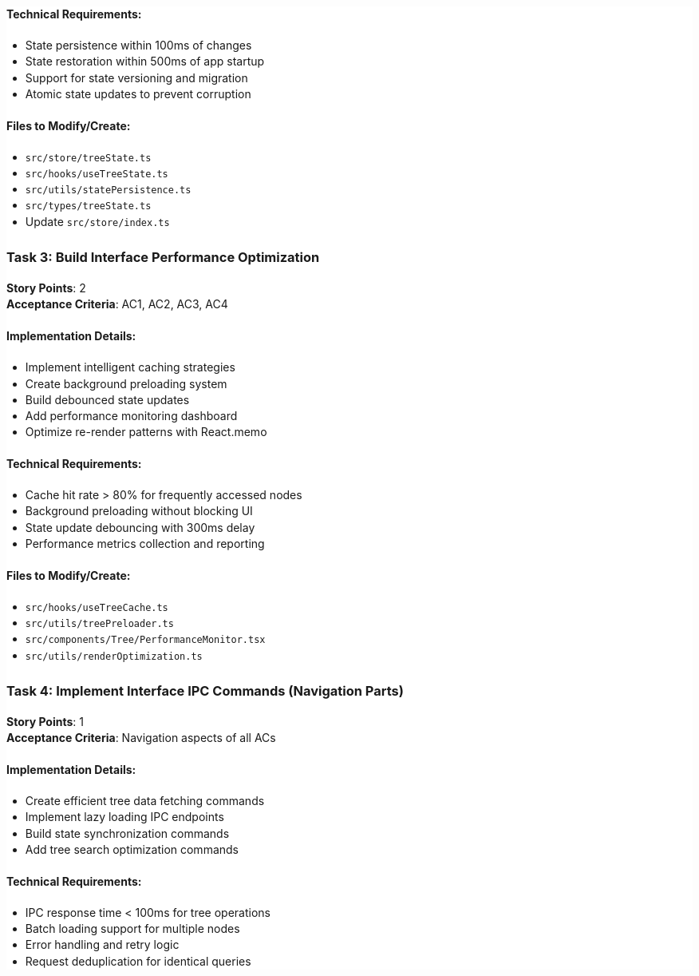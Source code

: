 #### Technical Requirements:
- State persistence within 100ms of changes
- State restoration within 500ms of app startup
- Support for state versioning and migration
- Atomic state updates to prevent corruption

#### Files to Modify/Create:
- `src/store/treeState.ts`
- `src/hooks/useTreeState.ts`
- `src/utils/statePersistence.ts`
- `src/types/treeState.ts`
- Update `src/store/index.ts`

### Task 3: Build Interface Performance Optimization
**Story Points**: 2  
**Acceptance Criteria**: AC1, AC2, AC3, AC4

#### Implementation Details:
- Implement intelligent caching strategies
- Create background preloading system
- Build debounced state updates
- Add performance monitoring dashboard
- Optimize re-render patterns with React.memo

#### Technical Requirements:
- Cache hit rate > 80% for frequently accessed nodes
- Background preloading without blocking UI
- State update debouncing with 300ms delay
- Performance metrics collection and reporting

#### Files to Modify/Create:
- `src/hooks/useTreeCache.ts`
- `src/utils/treePreloader.ts`
- `src/components/Tree/PerformanceMonitor.tsx`
- `src/utils/renderOptimization.ts`

### Task 4: Implement Interface IPC Commands (Navigation Parts)
**Story Points**: 1  
**Acceptance Criteria**: Navigation aspects of all ACs

#### Implementation Details:
- Create efficient tree data fetching commands
- Implement lazy loading IPC endpoints
- Build state synchronization commands
- Add tree search optimization commands

#### Technical Requirements:
- IPC response time < 100ms for tree operations
- Batch loading support for multiple nodes
- Error handling and retry logic
- Request deduplication for identical queries
